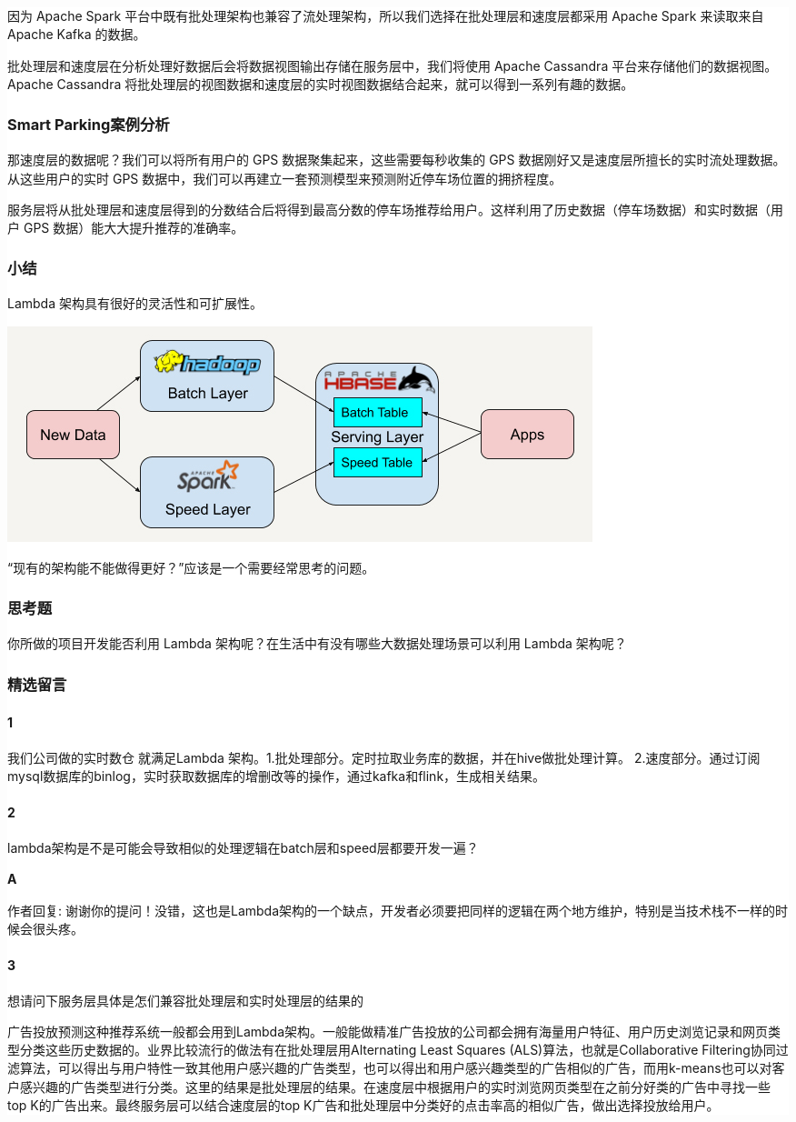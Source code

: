 因为 Apache Spark 平台中既有批处理架构也兼容了流处理架构，所以我们选择在批处理层和速度层都采用 Apache Spark 来读取来自 Apache Kafka 的数据。

批处理层和速度层在分析处理好数据后会将数据视图输出存储在服务层中，我们将使用 Apache Cassandra 平台来存储他们的数据视图。Apache Cassandra 将批处理层的视图数据和速度层的实时视图数据结合起来，就可以得到一系列有趣的数据。

### Smart Parking案例分析 ###

那速度层的数据呢？我们可以将所有用户的 GPS 数据聚集起来，这些需要每秒收集的 GPS 数据刚好又是速度层所擅长的实时流处理数据。从这些用户的实时 GPS 数据中，我们可以再建立一套预测模型来预测附近停车场位置的拥挤程度。

服务层将从批处理层和速度层得到的分数结合后将得到最高分数的停车场推荐给用户。这样利用了历史数据（停车场数据）和实时数据（用户 GPS 数据）能大大提升推荐的准确率。

### 小结 ###

Lambda 架构具有很好的灵活性和可扩展性。

![e874291dc460e8bfdbe8221ce0fe3d8b.jpg](img/e874291dc460e8bfdbe8221ce0fe3d8b.jpg)

“现有的架构能不能做得更好？”应该是一个需要经常思考的问题。

### 思考题 ###

你所做的项目开发能否利用 Lambda 架构呢？在生活中有没有哪些大数据处理场景可以利用 Lambda 架构呢？

### 精选留言 ###

#### 1 ####

我们公司做的实时数仓 就满足Lambda 架构。1.批处理部分。定时拉取业务库的数据，并在hive做批处理计算。
2.速度部分。通过订阅mysql数据库的binlog，实时获取数据库的增删改等的操作，通过kafka和flink，生成相关结果。

#### 2 ####

lambda架构是不是可能会导致相似的处理逻辑在batch层和speed层都要开发一遍？

**A**

作者回复: 谢谢你的提问！没错，这也是Lambda架构的一个缺点，开发者必须要把同样的逻辑在两个地方维护，特别是当技术栈不一样的时候会很头疼。

#### 3 ####

想请问下服务层具体是怎们兼容批处理层和实时处理层的结果的

广告投放预测这种推荐系统一般都会用到Lambda架构。一般能做精准广告投放的公司都会拥有海量用户特征、用户历史浏览记录和网页类型分类这些历史数据的。业界比较流行的做法有在批处理层用Alternating Least Squares (ALS)算法，也就是Collaborative Filtering协同过滤算法，可以得出与用户特性一致其他用户感兴趣的广告类型，也可以得出和用户感兴趣类型的广告相似的广告，而用k-means也可以对客户感兴趣的广告类型进行分类。这里的结果是批处理层的结果。在速度层中根据用户的实时浏览网页类型在之前分好类的广告中寻找一些top K的广告出来。最终服务层可以结合速度层的top K广告和批处理层中分类好的点击率高的相似广告，做出选择投放给用户。

